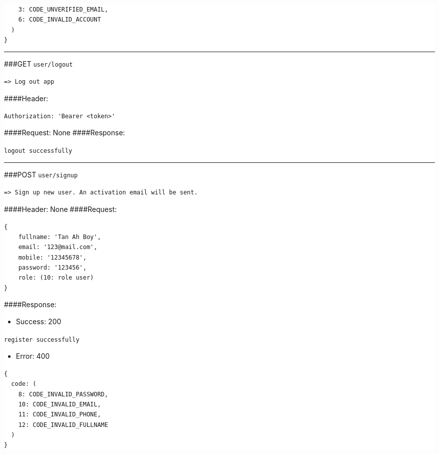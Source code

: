 ```
    3: CODE_UNVERIFIED_EMAIL,
    6: CODE_INVALID_ACCOUNT
  )
}
```

***

###GET ```user/logout```
```
=> Log out app
```
####Header:
```
Authorization: 'Bearer <token>'
```
####Request: None
####Response:
```
logout successfully
```

***

###POST ```user/signup```
```
=> Sign up new user. An activation email will be sent.
```
####Header: None
####Request:
```
{
    fullname: 'Tan Ah Boy',
    email: '123@mail.com',
    mobile: '12345678',
    password: '123456',
    role: (10: role user)
}
```
####Response:
- Success: 200
```
register successfully
```
- Error: 400
```
{
  code: (
    8: CODE_INVALID_PASSWORD,
    10: CODE_INVALID_EMAIL,
    11: CODE_INVALID_PHONE,
    12: CODE_INVALID_FULLNAME
  )
}
```
